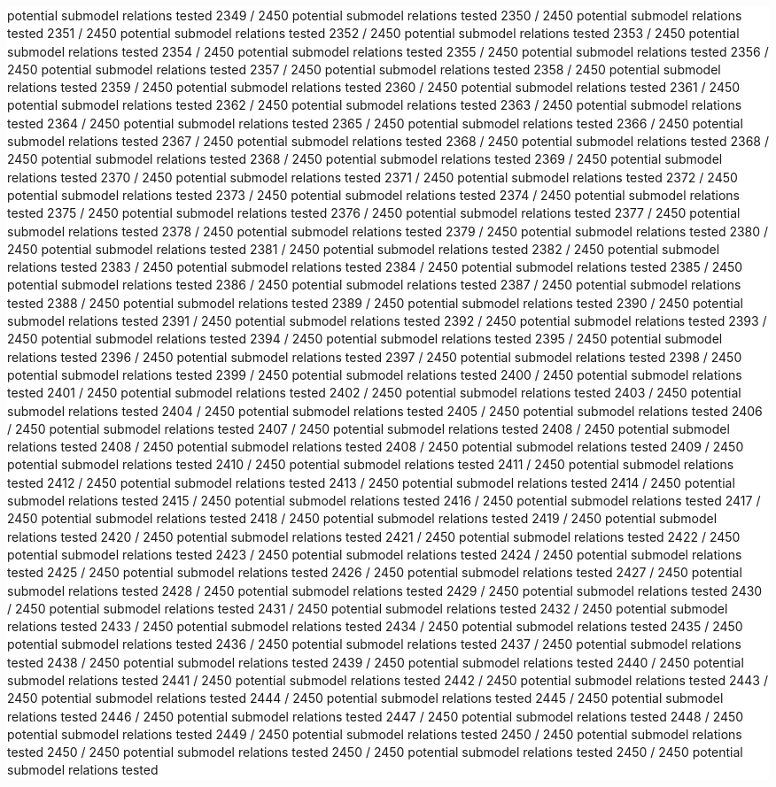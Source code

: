 potential submodel relations tested 2349 / 2450 potential submodel relations tested 2350 / 2450 potential submodel relations tested 2351 / 2450 potential submodel relations tested 2352 / 2450 potential submodel relations tested 2353 / 2450 potential submodel relations tested 2354 / 2450 potential submodel relations tested 2355 / 2450 potential submodel relations tested 2356 / 2450 potential submodel relations tested 2357 / 2450 potential submodel relations tested 2358 / 2450 potential submodel relations tested 2359 / 2450 potential submodel relations tested 2360 / 2450 potential submodel relations tested 2361 / 2450 potential submodel relations tested 2362 / 2450 potential submodel relations tested 2363 / 2450 potential submodel relations tested 2364 / 2450 potential submodel relations tested 2365 / 2450 potential submodel relations tested 2366 / 2450 potential submodel relations tested 2367 / 2450 potential submodel relations tested 2368 / 2450 potential submodel relations tested 2368 / 2450 potential submodel relations tested 2368 / 2450 potential submodel relations tested 2369 / 2450 potential submodel relations tested 2370 / 2450 potential submodel relations tested 2371 / 2450 potential submodel relations tested 2372 / 2450 potential submodel relations tested 2373 / 2450 potential submodel relations tested 2374 / 2450 potential submodel relations tested 2375 / 2450 potential submodel relations tested 2376 / 2450 potential submodel relations tested 2377 / 2450 potential submodel relations tested 2378 / 2450 potential submodel relations tested 2379 / 2450 potential submodel relations tested 2380 / 2450 potential submodel relations tested 2381 / 2450 potential submodel relations tested 2382 / 2450 potential submodel relations tested 2383 / 2450 potential submodel relations tested 2384 / 2450 potential submodel relations tested 2385 / 2450 potential submodel relations tested 2386 / 2450 potential submodel relations tested 2387 / 2450 potential submodel relations tested 2388 / 2450 potential submodel relations tested 2389 / 2450 potential submodel relations tested 2390 / 2450 potential submodel relations tested 2391 / 2450 potential submodel relations tested 2392 / 2450 potential submodel relations tested 2393 / 2450 potential submodel relations tested 2394 / 2450 potential submodel relations tested 2395 / 2450 potential submodel relations tested 2396 / 2450 potential submodel relations tested 2397 / 2450 potential submodel relations tested 2398 / 2450 potential submodel relations tested 2399 / 2450 potential submodel relations tested 2400 / 2450 potential submodel relations tested 2401 / 2450 potential submodel relations tested 2402 / 2450 potential submodel relations tested 2403 / 2450 potential submodel relations tested 2404 / 2450 potential submodel relations tested 2405 / 2450 potential submodel relations tested 2406 / 2450 potential submodel relations tested 2407 / 2450 potential submodel relations tested 2408 / 2450 potential submodel relations tested 2408 / 2450 potential submodel relations tested 2408 / 2450 potential submodel relations tested 2409 / 2450 potential submodel relations tested 2410 / 2450 potential submodel relations tested 2411 / 2450 potential submodel relations tested 2412 / 2450 potential submodel relations tested 2413 / 2450 potential submodel relations tested 2414 / 2450 potential submodel relations tested 2415 / 2450 potential submodel relations tested 2416 / 2450 potential submodel relations tested 2417 / 2450 potential submodel relations tested 2418 / 2450 potential submodel relations tested 2419 / 2450 potential submodel relations tested 2420 / 2450 potential submodel relations tested 2421 / 2450 potential submodel relations tested 2422 / 2450 potential submodel relations tested 2423 / 2450 potential submodel relations tested 2424 / 2450 potential submodel relations tested 2425 / 2450 potential submodel relations tested 2426 / 2450 potential submodel relations tested 2427 / 2450 potential submodel relations tested 2428 / 2450 potential submodel relations tested 2429 / 2450 potential submodel relations tested 2430 / 2450 potential submodel relations tested 2431 / 2450 potential submodel relations tested 2432 / 2450 potential submodel relations tested 2433 / 2450 potential submodel relations tested 2434 / 2450 potential submodel relations tested 2435 / 2450 potential submodel relations tested 2436 / 2450 potential submodel relations tested 2437 / 2450 potential submodel relations tested 2438 / 2450 potential submodel relations tested 2439 / 2450 potential submodel relations tested 2440 / 2450 potential submodel relations tested 2441 / 2450 potential submodel relations tested 2442 / 2450 potential submodel relations tested 2443 / 2450 potential submodel relations tested 2444 / 2450 potential submodel relations tested 2445 / 2450 potential submodel relations tested 2446 / 2450 potential submodel relations tested 2447 / 2450 potential submodel relations tested 2448 / 2450 potential submodel relations tested 2449 / 2450 potential submodel relations tested 2450 / 2450 potential submodel relations tested 2450 / 2450 potential submodel relations tested 2450 / 2450 potential submodel relations tested 2450 / 2450 potential submodel relations tested 
      